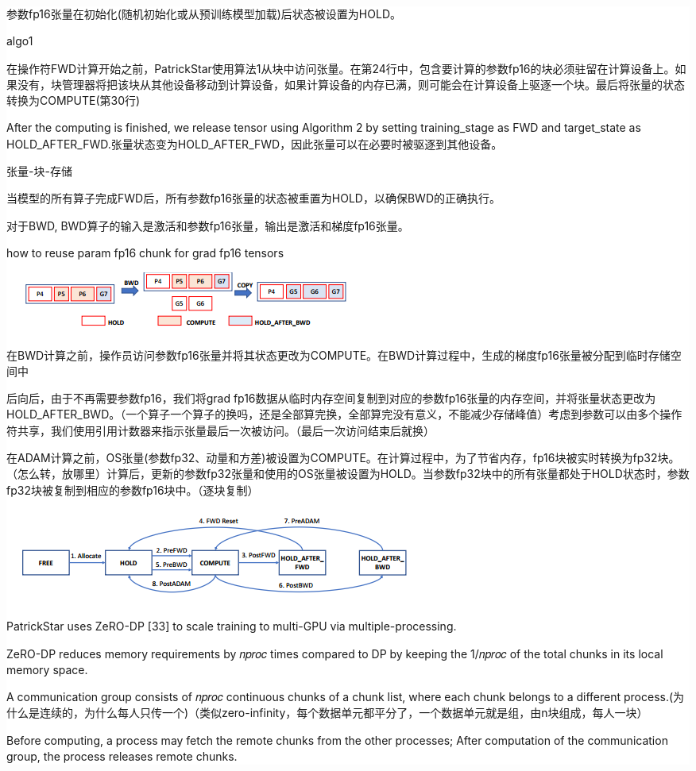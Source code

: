 参数fp16张量在初始化(随机初始化或从预训练模型加载)后状态被设置为HOLD。

algo1

在操作符FWD计算开始之前，PatrickStar使用算法1从块中访问张量。在第24行中，包含要计算的参数fp16的块必须驻留在计算设备上。如果没有，块管理器将把该块从其他设备移动到计算设备，如果计算设备的内存已满，则可能会在计算设备上驱逐一个块。最后将张量的状态转换为COMPUTE(第30行)

After the computing
is finished, we release tensor using Algorithm 2 by setting training_stage as FWD and target_state as HOLD_AFTER_FWD.张量状态变为HOLD_AFTER_FWD，因此张量可以在必要时被驱逐到其他设备。

张量-块-存储

当模型的所有算子完成FWD后，所有参数fp16张量的状态被重置为HOLD，以确保BWD的正确执行。

对于BWD, BWD算子的输入是激活和参数fp16张量，输出是激活和梯度fp16张量。

 how to reuse param fp16
chunk for grad fp16 tensors

![](f5.png)

在BWD计算之前，操作员访问参数fp16张量并将其状态更改为COMPUTE。在BWD计算过程中，生成的梯度fp16张量被分配到临时存储空间中

后向后，由于不再需要参数fp16，我们将grad fp16数据从临时内存空间复制到对应的参数fp16张量的内存空间，并将张量状态更改为HOLD_AFTER_BWD。（一个算子一个算子的换吗，还是全部算完换，全部算完没有意义，不能减少存储峰值）考虑到参数可以由多个操作符共享，我们使用引用计数器来指示张量最后一次被访问。（最后一次访问结束后就换）

在ADAM计算之前，OS张量(参数fp32、动量和方差)被设置为COMPUTE。在计算过程中，为了节省内存，fp16块被实时转换为fp32块。（怎么转，放哪里）计算后，更新的参数fp32张量和使用的OS张量被设置为HOLD。当参数fp32块中的所有张量都处于HOLD状态时，参数fp32块被复制到相应的参数fp16块中。（逐块复制）

![](f6.png)

PatrickStar uses ZeRO-DP [33] to scale training to multi-GPU via
multiple-processing.

 ZeRO-DP
reduces memory requirements by 𝑛𝑝𝑟𝑜𝑐 times compared to DP by
keeping the 1/𝑛𝑝𝑟𝑜𝑐 of the total chunks in its local memory space.

A communication group consists of 𝑛𝑝𝑟𝑜𝑐 continuous chunks of a chunk
list, where each chunk belongs to a different process.(为什么是连续的，为什么每人只传一个)（类似zero-infinity，每个数据单元都平分了，一个数据单元就是组，由n块组成，每人一块）

Before computing,
a process may fetch the remote chunks from the other processes; After computation of the communication group, the process releases
remote chunks. 
